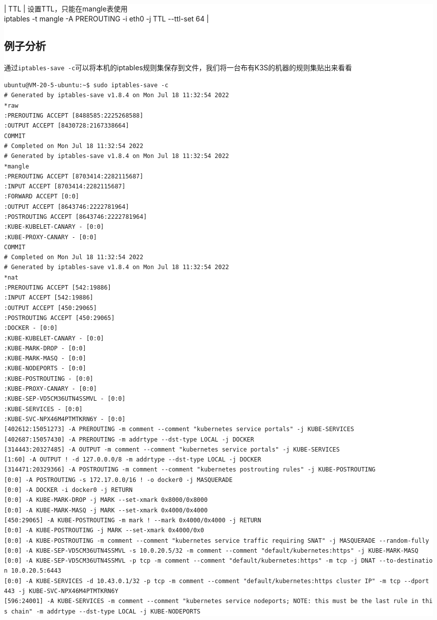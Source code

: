 | TTL      | 设置TTL，只能在mangle表使用<br />iptables -t mangle -A PREROUTING -i eth0 -j TTL --ttl-set 64 |

## 例子分析

通过`iptables-save -c`可以将本机的iptables规则集保存到文件，我们将一台布有K3S的机器的规则集贴出来看看

```shell
ubuntu@VM-20-5-ubuntu:~$ sudo iptables-save -c
# Generated by iptables-save v1.8.4 on Mon Jul 18 11:32:54 2022
*raw
:PREROUTING ACCEPT [8488585:2225268588]
:OUTPUT ACCEPT [8430728:2167338664]
COMMIT
# Completed on Mon Jul 18 11:32:54 2022
# Generated by iptables-save v1.8.4 on Mon Jul 18 11:32:54 2022
*mangle
:PREROUTING ACCEPT [8703414:2282115687]
:INPUT ACCEPT [8703414:2282115687]
:FORWARD ACCEPT [0:0]
:OUTPUT ACCEPT [8643746:2222781964]
:POSTROUTING ACCEPT [8643746:2222781964]
:KUBE-KUBELET-CANARY - [0:0]
:KUBE-PROXY-CANARY - [0:0]
COMMIT
# Completed on Mon Jul 18 11:32:54 2022
# Generated by iptables-save v1.8.4 on Mon Jul 18 11:32:54 2022
*nat
:PREROUTING ACCEPT [542:19886]
:INPUT ACCEPT [542:19886]
:OUTPUT ACCEPT [450:29065]
:POSTROUTING ACCEPT [450:29065]
:DOCKER - [0:0]
:KUBE-KUBELET-CANARY - [0:0]
:KUBE-MARK-DROP - [0:0]
:KUBE-MARK-MASQ - [0:0]
:KUBE-NODEPORTS - [0:0]
:KUBE-POSTROUTING - [0:0]
:KUBE-PROXY-CANARY - [0:0]
:KUBE-SEP-VD5CM36UTN4SSMVL - [0:0]
:KUBE-SERVICES - [0:0]
:KUBE-SVC-NPX46M4PTMTKRN6Y - [0:0]
[402612:15051273] -A PREROUTING -m comment --comment "kubernetes service portals" -j KUBE-SERVICES
[402687:15057430] -A PREROUTING -m addrtype --dst-type LOCAL -j DOCKER
[314443:20327485] -A OUTPUT -m comment --comment "kubernetes service portals" -j KUBE-SERVICES
[1:60] -A OUTPUT ! -d 127.0.0.0/8 -m addrtype --dst-type LOCAL -j DOCKER
[314471:20329366] -A POSTROUTING -m comment --comment "kubernetes postrouting rules" -j KUBE-POSTROUTING
[0:0] -A POSTROUTING -s 172.17.0.0/16 ! -o docker0 -j MASQUERADE
[0:0] -A DOCKER -i docker0 -j RETURN
[0:0] -A KUBE-MARK-DROP -j MARK --set-xmark 0x8000/0x8000
[0:0] -A KUBE-MARK-MASQ -j MARK --set-xmark 0x4000/0x4000
[450:29065] -A KUBE-POSTROUTING -m mark ! --mark 0x4000/0x4000 -j RETURN
[0:0] -A KUBE-POSTROUTING -j MARK --set-xmark 0x4000/0x0
[0:0] -A KUBE-POSTROUTING -m comment --comment "kubernetes service traffic requiring SNAT" -j MASQUERADE --random-fully
[0:0] -A KUBE-SEP-VD5CM36UTN4SSMVL -s 10.0.20.5/32 -m comment --comment "default/kubernetes:https" -j KUBE-MARK-MASQ
[0:0] -A KUBE-SEP-VD5CM36UTN4SSMVL -p tcp -m comment --comment "default/kubernetes:https" -m tcp -j DNAT --to-destination 10.0.20.5:6443
[0:0] -A KUBE-SERVICES -d 10.43.0.1/32 -p tcp -m comment --comment "default/kubernetes:https cluster IP" -m tcp --dport 443 -j KUBE-SVC-NPX46M4PTMTKRN6Y
[596:24001] -A KUBE-SERVICES -m comment --comment "kubernetes service nodeports; NOTE: this must be the last rule in this chain" -m addrtype --dst-type LOCAL -j KUBE-NODEPORTS
```